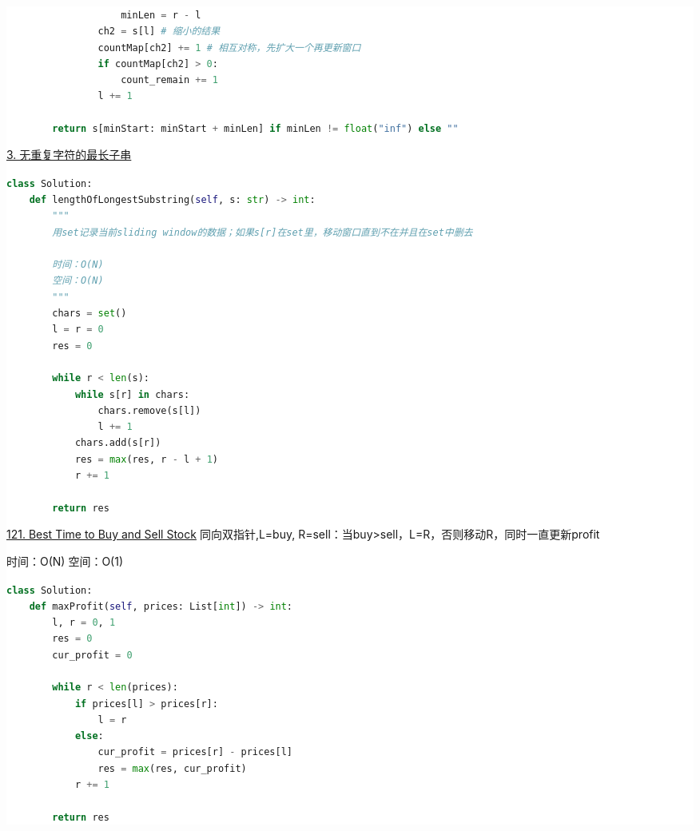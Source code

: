 ```py
                    minLen = r - l
                ch2 = s[l] # 缩小的结果
                countMap[ch2] += 1 # 相互对称，先扩大一个再更新窗口
                if countMap[ch2] > 0:
                    count_remain += 1
                l += 1

        return s[minStart: minStart + minLen] if minLen != float("inf") else ""
```

[3. 无重复字符的最长子串](https://leetcode.cn/problems/longest-substring-without-repeating-characters/description/)

```python
class Solution:
    def lengthOfLongestSubstring(self, s: str) -> int:
        """
        用set记录当前sliding window的数据；如果s[r]在set里，移动窗口直到不在并且在set中删去

        时间：O(N)
        空间：O(N)
        """
        chars = set()
        l = r = 0
        res = 0

        while r < len(s):
            while s[r] in chars:
                chars.remove(s[l])
                l += 1
            chars.add(s[r])
            res = max(res, r - l + 1)
            r += 1

        return res
```

[121. Best Time to Buy and Sell Stock](https://leetcode.cn/problems/best-time-to-buy-and-sell-stock/)
同向双指针,L=buy, R=sell：当buy>sell，L=R，否则移动R，同时一直更新profit

时间：O(N)
空间：O(1)

```python
class Solution:
    def maxProfit(self, prices: List[int]) -> int:
        l, r = 0, 1
        res = 0
        cur_profit = 0

        while r < len(prices):
            if prices[l] > prices[r]:
                l = r
            else:
                cur_profit = prices[r] - prices[l]
                res = max(res, cur_profit)
            r += 1

        return res
```
